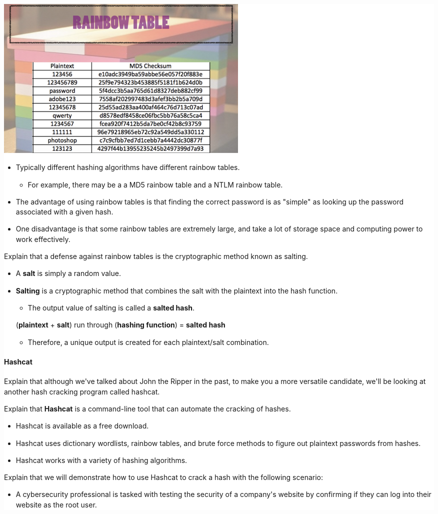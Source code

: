   ![rainbowtables](images/rainbowtable.png)

- Typically different hashing algorithms have different rainbow tables.

  - For example, there may be a a MD5 rainbow table and a NTLM rainbow table.

- The advantage of using rainbow tables is that finding the correct password is as "simple" as looking up the password associated with a given hash.

- One disadvantage is that some rainbow tables are extremely large, and take a lot of storage space and computing power to work effectively.

Explain that a defense against rainbow tables is the cryptographic method known as salting.

- A **salt** is simply a random value.

- **Salting** is a cryptographic method that combines the salt with the plaintext into the hash function.

  - The output value of salting is called a **salted hash**.

  (**plaintext** + **salt**) run through (**hashing function**) = **salted hash**  

  - Therefore, a unique output is created for each plaintext/salt combination.

#### Hashcat

Explain that although we've talked about John the Ripper in the past, to make you a more versatile candidate, we'll be looking at another hash cracking program called hashcat. 

Explain that **Hashcat** is a command-line tool that can automate the cracking of hashes.

   - Hashcat is available as a free download.

   - Hashcat uses dictionary wordlists, rainbow tables, and brute force methods to figure out plaintext passwords from hashes.

   - Hashcat works with a variety of hashing algorithms.

Explain that we will demonstrate how to use Hashcat to crack a hash with the following scenario:

  - A cybersecurity professional is tasked with testing the security of a company's website by confirming if they can log into their website as the root user.
